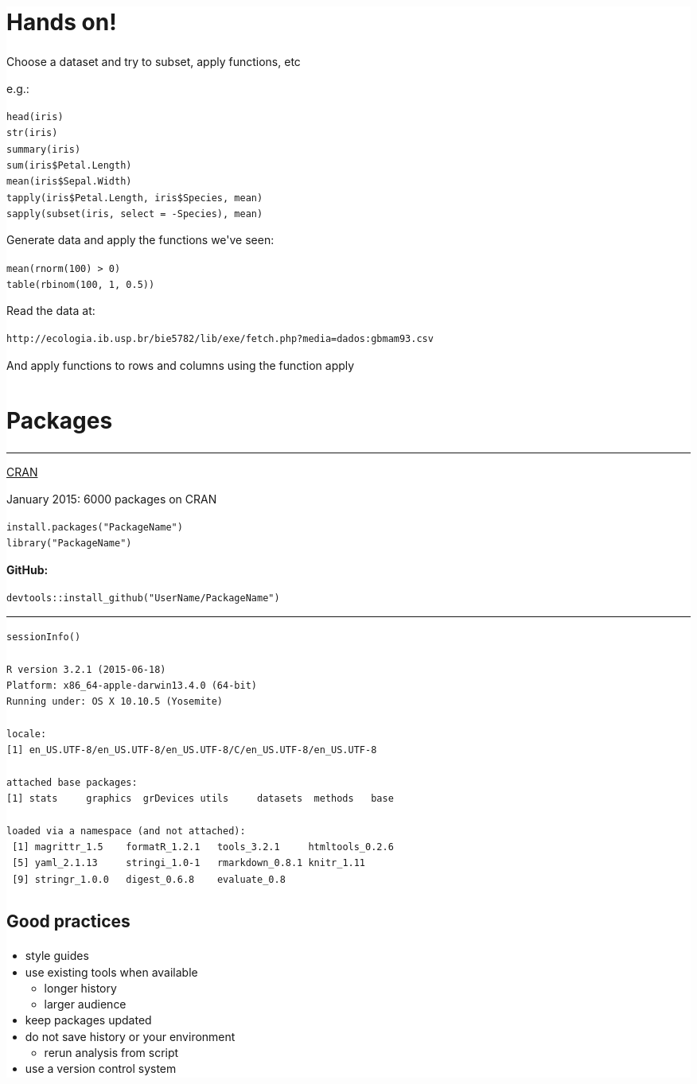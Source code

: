 Hands on!
=========

Choose a dataset and try to subset, apply functions, etc

e.g.:

    head(iris)
    str(iris)
    summary(iris)
    sum(iris$Petal.Length)
    mean(iris$Sepal.Width)
    tapply(iris$Petal.Length, iris$Species, mean)
    sapply(subset(iris, select = -Species), mean)

Generate data and apply the functions we've seen:

    mean(rnorm(100) > 0)
    table(rbinom(100, 1, 0.5))

Read the data at:

    http://ecologia.ib.usp.br/bie5782/lib/exe/fetch.php?media=dados:gbmam93.csv

And apply functions to rows and columns using the function apply

Packages
========

------------------------------------------------------------------------

[CRAN](https://cran.rstudio.com/web/packages/available_packages_by_date.html)

January 2015: 6000 packages on CRAN

    install.packages("PackageName")
    library("PackageName")

**GitHub:**

    devtools::install_github("UserName/PackageName")

------------------------------------------------------------------------

    sessionInfo()

    R version 3.2.1 (2015-06-18)
    Platform: x86_64-apple-darwin13.4.0 (64-bit)
    Running under: OS X 10.10.5 (Yosemite)

    locale:
    [1] en_US.UTF-8/en_US.UTF-8/en_US.UTF-8/C/en_US.UTF-8/en_US.UTF-8

    attached base packages:
    [1] stats     graphics  grDevices utils     datasets  methods   base     

    loaded via a namespace (and not attached):
     [1] magrittr_1.5    formatR_1.2.1   tools_3.2.1     htmltools_0.2.6
     [5] yaml_2.1.13     stringi_1.0-1   rmarkdown_0.8.1 knitr_1.11     
     [9] stringr_1.0.0   digest_0.6.8    evaluate_0.8   

Good practices
--------------

-   style guides
-   use existing tools when available
    -   longer history
    -   larger audience
-   keep packages updated
-   do not save history or your environment
    -   rerun analysis from script
-   use a version control system
